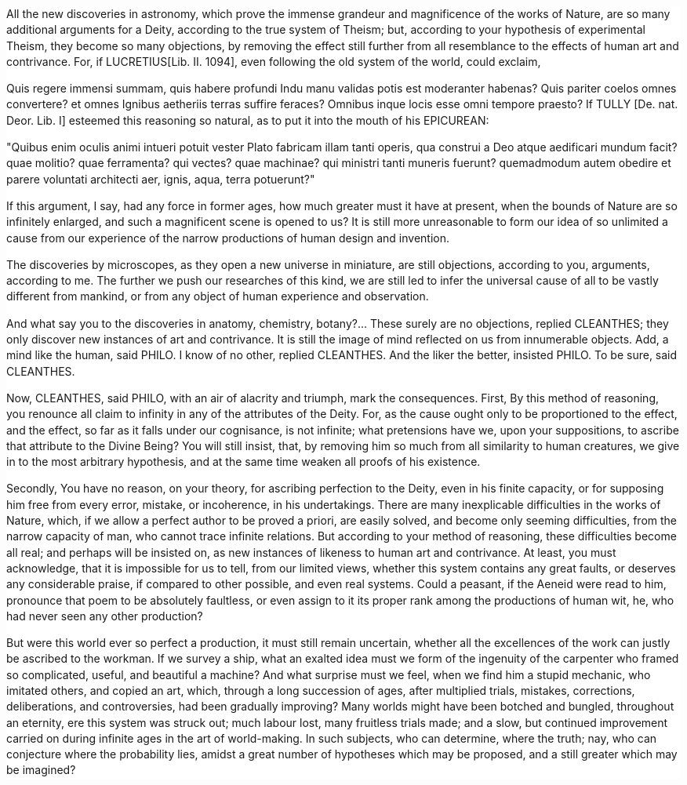 All the new discoveries in astronomy, which prove the immense grandeur and magnificence of the works of Nature, are so many additional arguments for a Deity, according to the true system of Theism; but, according to your hypothesis of experimental Theism, they become so many objections, by removing the effect still further from all resemblance to the effects of human art and contrivance. For, if LUCRETIUS[Lib. II. 1094], even following the old system of the world, could exclaim,

Quis regere immensi summam, quis habere profundi
Indu manu validas potis est moderanter habenas?
Quis pariter coelos omnes convertere? et omnes
Ignibus aetheriis terras suffire feraces?
Omnibus inque locis esse omni tempore praesto?
If TULLY [De. nat. Deor. Lib. I] esteemed this reasoning so natural, as to put it into the mouth of his EPICUREAN:

"Quibus enim oculis animi intueri potuit vester Plato fabricam illam tanti operis, qua construi a Deo atque aedificari mundum facit? quae molitio? quae ferramenta? qui vectes? quae machinae? qui ministri tanti muneris fuerunt? quemadmodum autem obedire et parere voluntati architecti aer, ignis, aqua, terra potuerunt?"

If this argument, I say, had any force in former ages, how much greater must it have at present, when the bounds of Nature are so infinitely enlarged, and such a magnificent scene is opened to us? It is still more unreasonable to form our idea of so unlimited a cause from our experience of the narrow productions of human design and invention.

The discoveries by microscopes, as they open a new universe in miniature, are still objections, according to you, arguments, according to me. The further we push our researches of this kind, we are still led to infer the universal cause of all to be vastly different from mankind, or from any object of human experience and observation.

And what say you to the discoveries in anatomy, chemistry, botany?... These surely are no objections, replied CLEANTHES; they only discover new instances of art and contrivance. It is still the image of mind reflected on us from innumerable objects. Add, a mind like the human, said PHILO. I know of no other, replied CLEANTHES. And the liker the better, insisted PHILO. To be sure, said CLEANTHES.

Now, CLEANTHES, said PHILO, with an air of alacrity and triumph, mark the consequences. First, By this method of reasoning, you renounce all claim to infinity in any of the attributes of the Deity. For, as the cause ought only to be proportioned to the effect, and the effect, so far as it falls under our cognisance, is not infinite; what pretensions have we, upon your suppositions, to ascribe that attribute to the Divine Being? You will still insist, that, by removing him so much from all similarity to human creatures, we give in to the most arbitrary hypothesis, and at the same time weaken all proofs of his existence.

Secondly, You have no reason, on your theory, for ascribing perfection to the Deity, even in his finite capacity, or for supposing him free from every error, mistake, or incoherence, in his undertakings. There are many inexplicable difficulties in the works of Nature, which, if we allow a perfect author to be proved a priori, are easily solved, and become only seeming difficulties, from the narrow capacity of man, who cannot trace infinite relations. But according to your method of reasoning, these difficulties become all real; and perhaps will be insisted on, as new instances of likeness to human art and contrivance. At least, you must acknowledge, that it is impossible for us to tell, from our limited views, whether this system contains any great faults, or deserves any considerable praise, if compared to other possible, and even real systems. Could a peasant, if the Aeneid were read to him, pronounce that poem to be absolutely faultless, or even assign to it its proper rank among the productions of human wit, he, who had never seen any other production?

But were this world ever so perfect a production, it must still remain uncertain, whether all the excellences of the work can justly be ascribed to the workman. If we survey a ship, what an exalted idea must we form of the ingenuity of the carpenter who framed so complicated, useful, and beautiful a machine? And what surprise must we feel, when we find him a stupid mechanic, who imitated others, and copied an art, which, through a long succession of ages, after multiplied trials, mistakes, corrections, deliberations, and controversies, had been gradually improving? Many worlds might have been botched and bungled, throughout an eternity, ere this system was struck out; much labour lost, many fruitless trials made; and a slow, but continued improvement carried on during infinite ages in the art of world-making. In such subjects, who can determine, where the truth; nay, who can conjecture where the probability lies, amidst a great number of hypotheses which may be proposed, and a still greater which may be imagined?
